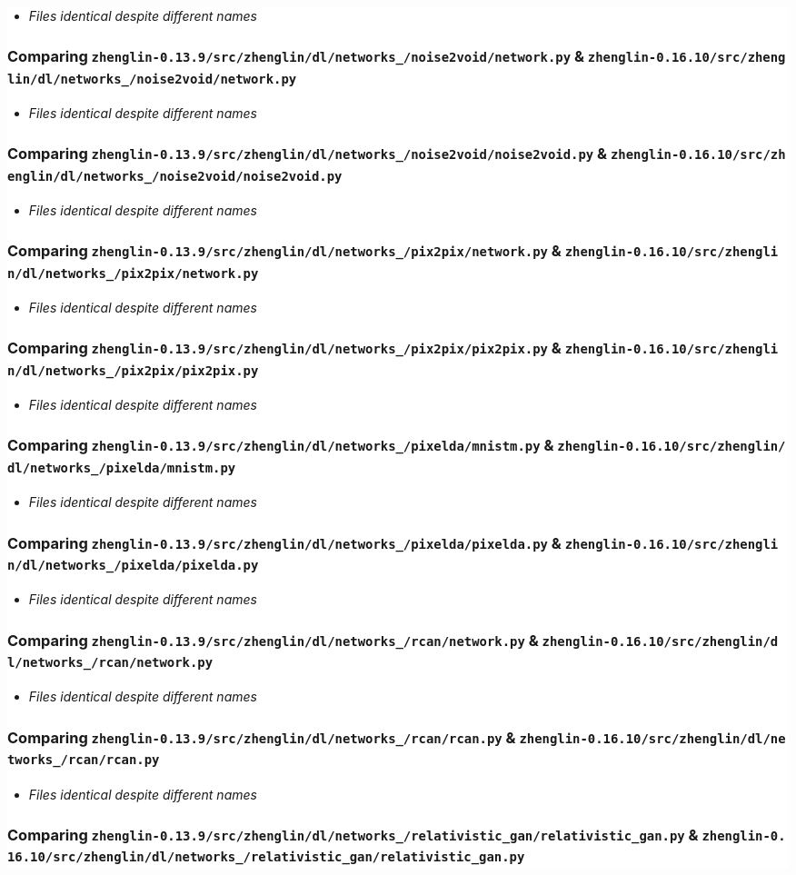  * *Files identical despite different names*

### Comparing `zhenglin-0.13.9/src/zhenglin/dl/networks_/noise2void/network.py` & `zhenglin-0.16.10/src/zhenglin/dl/networks_/noise2void/network.py`

 * *Files identical despite different names*

### Comparing `zhenglin-0.13.9/src/zhenglin/dl/networks_/noise2void/noise2void.py` & `zhenglin-0.16.10/src/zhenglin/dl/networks_/noise2void/noise2void.py`

 * *Files identical despite different names*

### Comparing `zhenglin-0.13.9/src/zhenglin/dl/networks_/pix2pix/network.py` & `zhenglin-0.16.10/src/zhenglin/dl/networks_/pix2pix/network.py`

 * *Files identical despite different names*

### Comparing `zhenglin-0.13.9/src/zhenglin/dl/networks_/pix2pix/pix2pix.py` & `zhenglin-0.16.10/src/zhenglin/dl/networks_/pix2pix/pix2pix.py`

 * *Files identical despite different names*

### Comparing `zhenglin-0.13.9/src/zhenglin/dl/networks_/pixelda/mnistm.py` & `zhenglin-0.16.10/src/zhenglin/dl/networks_/pixelda/mnistm.py`

 * *Files identical despite different names*

### Comparing `zhenglin-0.13.9/src/zhenglin/dl/networks_/pixelda/pixelda.py` & `zhenglin-0.16.10/src/zhenglin/dl/networks_/pixelda/pixelda.py`

 * *Files identical despite different names*

### Comparing `zhenglin-0.13.9/src/zhenglin/dl/networks_/rcan/network.py` & `zhenglin-0.16.10/src/zhenglin/dl/networks_/rcan/network.py`

 * *Files identical despite different names*

### Comparing `zhenglin-0.13.9/src/zhenglin/dl/networks_/rcan/rcan.py` & `zhenglin-0.16.10/src/zhenglin/dl/networks_/rcan/rcan.py`

 * *Files identical despite different names*

### Comparing `zhenglin-0.13.9/src/zhenglin/dl/networks_/relativistic_gan/relativistic_gan.py` & `zhenglin-0.16.10/src/zhenglin/dl/networks_/relativistic_gan/relativistic_gan.py`

